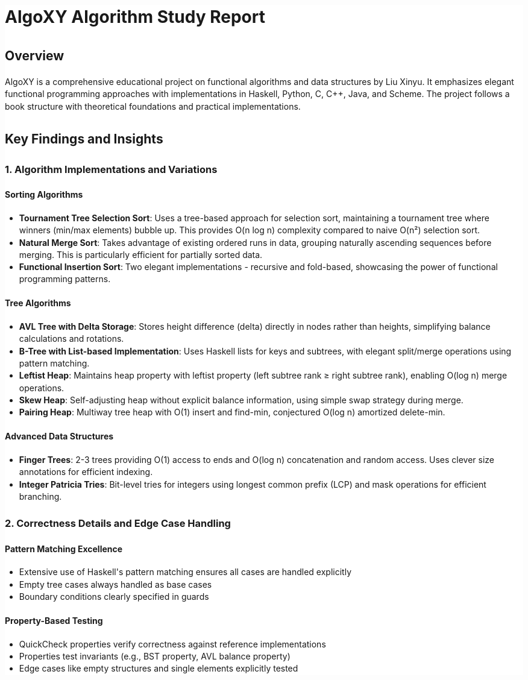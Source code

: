 # AlgoXY Algorithm Study Report

## Overview
AlgoXY is a comprehensive educational project on functional algorithms and data structures by Liu Xinyu. It emphasizes elegant functional programming approaches with implementations in Haskell, Python, C, C++, Java, and Scheme. The project follows a book structure with theoretical foundations and practical implementations.

## Key Findings and Insights

### 1. Algorithm Implementations and Variations

#### Sorting Algorithms
- **Tournament Tree Selection Sort**: Uses a tree-based approach for selection sort, maintaining a tournament tree where winners (min/max elements) bubble up. This provides O(n log n) complexity compared to naive O(n²) selection sort.
- **Natural Merge Sort**: Takes advantage of existing ordered runs in data, grouping naturally ascending sequences before merging. This is particularly efficient for partially sorted data.
- **Functional Insertion Sort**: Two elegant implementations - recursive and fold-based, showcasing the power of functional programming patterns.

#### Tree Algorithms
- **AVL Tree with Delta Storage**: Stores height difference (delta) directly in nodes rather than heights, simplifying balance calculations and rotations.
- **B-Tree with List-based Implementation**: Uses Haskell lists for keys and subtrees, with elegant split/merge operations using pattern matching.
- **Leftist Heap**: Maintains heap property with leftist property (left subtree rank ≥ right subtree rank), enabling O(log n) merge operations.
- **Skew Heap**: Self-adjusting heap without explicit balance information, using simple swap strategy during merge.
- **Pairing Heap**: Multiway tree heap with O(1) insert and find-min, conjectured O(log n) amortized delete-min.

#### Advanced Data Structures
- **Finger Trees**: 2-3 trees providing O(1) access to ends and O(log n) concatenation and random access. Uses clever size annotations for efficient indexing.
- **Integer Patricia Tries**: Bit-level tries for integers using longest common prefix (LCP) and mask operations for efficient branching.

### 2. Correctness Details and Edge Case Handling

#### Pattern Matching Excellence
- Extensive use of Haskell's pattern matching ensures all cases are handled explicitly
- Empty tree cases always handled as base cases
- Boundary conditions clearly specified in guards

#### Property-Based Testing
- QuickCheck properties verify correctness against reference implementations
- Properties test invariants (e.g., BST property, AVL balance property)
- Edge cases like empty structures and single elements explicitly tested
